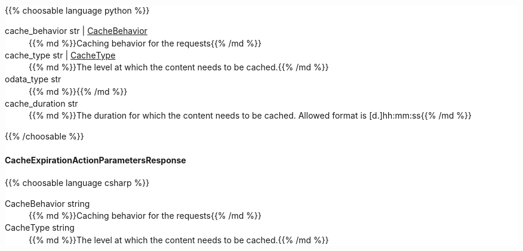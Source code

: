 {{% choosable language python %}}
<dl class="resources-properties"><dt class="property-required"
            title="Required">
        <span id="cache_behavior_python">
<a href="#cache_behavior_python" style="color: inherit; text-decoration: inherit;">cache_<wbr>behavior</a>
</span>
        <span class="property-indicator"></span>
        <span class="property-type">str | <a href="#cachebehavior">Cache<wbr>Behavior</a></span>
    </dt>
    <dd>{{% md %}}Caching behavior for the requests{{% /md %}}</dd><dt class="property-required"
            title="Required">
        <span id="cache_type_python">
<a href="#cache_type_python" style="color: inherit; text-decoration: inherit;">cache_<wbr>type</a>
</span>
        <span class="property-indicator"></span>
        <span class="property-type">str | <a href="#cachetype">Cache<wbr>Type</a></span>
    </dt>
    <dd>{{% md %}}The level at which the content needs to be cached.{{% /md %}}</dd><dt class="property-required"
            title="Required">
        <span id="odata_type_python">
<a href="#odata_type_python" style="color: inherit; text-decoration: inherit;">odata_<wbr>type</a>
</span>
        <span class="property-indicator"></span>
        <span class="property-type">str</span>
    </dt>
    <dd>{{% md %}}{{% /md %}}</dd><dt class="property-optional"
            title="Optional">
        <span id="cache_duration_python">
<a href="#cache_duration_python" style="color: inherit; text-decoration: inherit;">cache_<wbr>duration</a>
</span>
        <span class="property-indicator"></span>
        <span class="property-type">str</span>
    </dt>
    <dd>{{% md %}}The duration for which the content needs to be cached. Allowed format is [d.]hh:mm:ss{{% /md %}}</dd></dl>
{{% /choosable %}}

<h4 id="cacheexpirationactionparametersresponse">Cache<wbr>Expiration<wbr>Action<wbr>Parameters<wbr>Response</h4>

{{% choosable language csharp %}}
<dl class="resources-properties"><dt class="property-required"
            title="Required">
        <span id="cachebehavior_csharp">
<a href="#cachebehavior_csharp" style="color: inherit; text-decoration: inherit;">Cache<wbr>Behavior</a>
</span>
        <span class="property-indicator"></span>
        <span class="property-type">string</span>
    </dt>
    <dd>{{% md %}}Caching behavior for the requests{{% /md %}}</dd><dt class="property-required"
            title="Required">
        <span id="cachetype_csharp">
<a href="#cachetype_csharp" style="color: inherit; text-decoration: inherit;">Cache<wbr>Type</a>
</span>
        <span class="property-indicator"></span>
        <span class="property-type">string</span>
    </dt>
    <dd>{{% md %}}The level at which the content needs to be cached.{{% /md %}}</dd><dt class="property-required"
            title="Required">